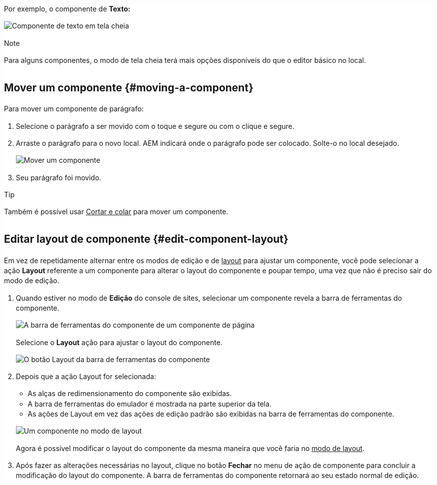 Por exemplo, o componente de **Texto:**

![Componente de texto em tela cheia](/help/sites-cloud/authoring/assets/editing-text-full-screen.png)

>[!NOTE]
>
>Para alguns componentes, o modo de tela cheia terá mais opções disponíveis do que o editor básico no local.

## Mover um componente {#moving-a-component}

Para mover um componente de parágrafo:

1. Selecione o parágrafo a ser movido com o toque e segure ou com o clique e segure.
1. Arraste o parágrafo para o novo local. AEM indicará onde o parágrafo pode ser colocado. Solte-o no local desejado.

   ![Mover um componente](/help/sites-cloud/authoring/assets/editing-moving-component.png)

1. Seu parágrafo foi movido.

>[!TIP]
>
>Também é possível usar [Cortar e colar](#component-toolbar) para mover um componente.

## Editar layout de componente {#edit-component-layout}

Em vez de repetidamente alternar entre os modos de edição e de [layout](/help/sites-cloud/authoring/features/responsive-layout.md) para ajustar um componente, você pode selecionar a ação **Layout** referente a um componente para alterar o layout do componente e poupar tempo, uma vez que não é preciso sair do modo de edição.

1. Quando estiver no modo de **Edição** do console de sites, selecionar um componente revela a barra de ferramentas do componente.

   ![A barra de ferramentas do componente de um componente de página](/help/sites-cloud/authoring/assets/editing-layout-toolbar.png)

   Selecione o **Layout** ação para ajustar o layout do componente.

   ![O botão Layout da barra de ferramentas do componente](/help/sites-cloud/authoring/assets/editing-component-toolbar-layout.png)

1. Depois que a ação Layout for selecionada:

   * As alças de redimensionamento do componente são exibidas.
   * A barra de ferramentas do emulador é mostrada na parte superior da tela.
   * As ações de Layout em vez das ações de edição padrão são exibidas na barra de ferramentas do componente.

   ![Um componente no modo de layout](/help/sites-cloud/authoring/assets/editing-layout-mode.png)

   Agora é possível modificar o layout do componente da mesma maneira que você faria no [modo de layout](/help/sites-cloud/authoring/features/responsive-layout.md#defining-layouts-layout-mode).

1. Após fazer as alterações necessárias no layout, clique no botão **Fechar** no menu de ação de componente para concluir a modificação do layout do componente. A barra de ferramentas do componente retornará ao seu estado normal de edição.
